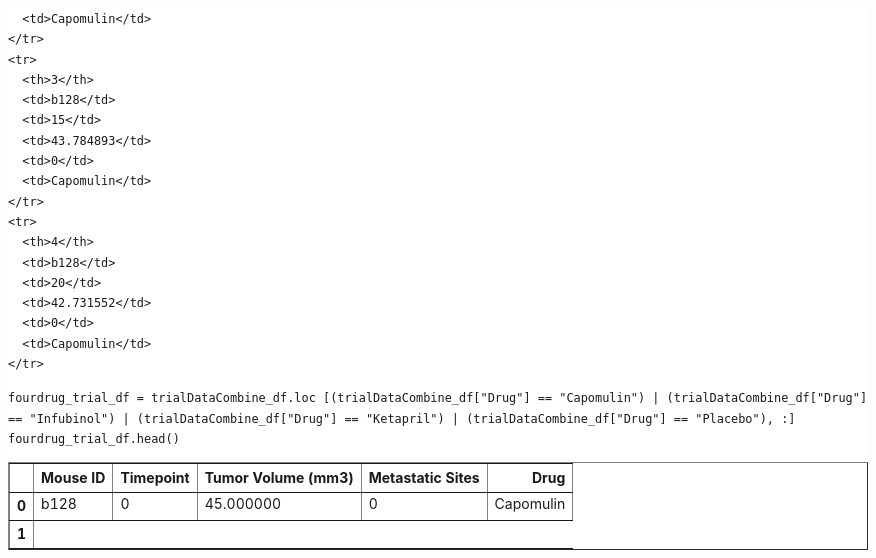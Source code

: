       <td>Capomulin</td>
    </tr>
    <tr>
      <th>3</th>
      <td>b128</td>
      <td>15</td>
      <td>43.784893</td>
      <td>0</td>
      <td>Capomulin</td>
    </tr>
    <tr>
      <th>4</th>
      <td>b128</td>
      <td>20</td>
      <td>42.731552</td>
      <td>0</td>
      <td>Capomulin</td>
    </tr>
  </tbody>
</table>
</div>

```
fourdrug_trial_df = trialDataCombine_df.loc [(trialDataCombine_df["Drug"] == "Capomulin") | (trialDataCombine_df["Drug"] == "Infubinol") | (trialDataCombine_df["Drug"] == "Ketapril") | (trialDataCombine_df["Drug"] == "Placebo"), :]
fourdrug_trial_df.head()
```

<div>
<style>
    .dataframe thead tr:only-child th {
        text-align: right;
    }

    .dataframe thead th {
        text-align: left;
    }

    .dataframe tbody tr th {
        vertical-align: top;
    }

</style>
<table border="1" class="dataframe">
  <thead>
    <tr style="text-align: right;">
      <th></th>
      <th>Mouse ID</th>
      <th>Timepoint</th>
      <th>Tumor Volume (mm3)</th>
      <th>Metastatic Sites</th>
      <th>Drug</th>
    </tr>
  </thead>
  <tbody>
    <tr>
      <th>0</th>
      <td>b128</td>
      <td>0</td>
      <td>45.000000</td>
      <td>0</td>
      <td>Capomulin</td>
    </tr>
    <tr>
      <th>1</th>